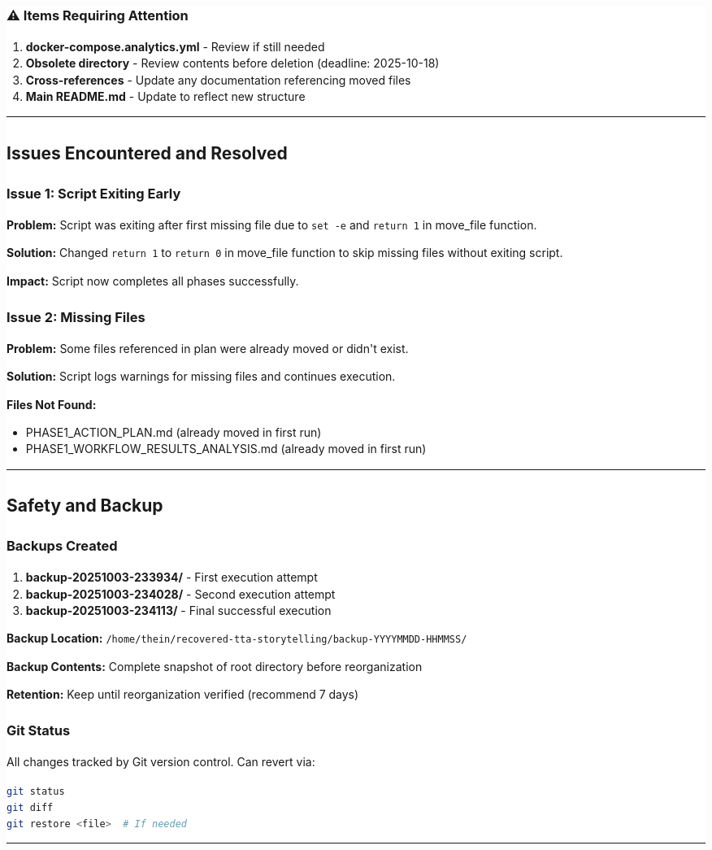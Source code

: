 ### ⚠️ Items Requiring Attention

1. **docker-compose.analytics.yml** - Review if still needed
2. **Obsolete directory** - Review contents before deletion (deadline: 2025-10-18)
3. **Cross-references** - Update any documentation referencing moved files
4. **Main README.md** - Update to reflect new structure

---

## Issues Encountered and Resolved

### Issue 1: Script Exiting Early
**Problem:** Script was exiting after first missing file due to `set -e` and `return 1` in move_file function.

**Solution:** Changed `return 1` to `return 0` in move_file function to skip missing files without exiting script.

**Impact:** Script now completes all phases successfully.

### Issue 2: Missing Files
**Problem:** Some files referenced in plan were already moved or didn't exist.

**Solution:** Script logs warnings for missing files and continues execution.

**Files Not Found:**
- PHASE1_ACTION_PLAN.md (already moved in first run)
- PHASE1_WORKFLOW_RESULTS_ANALYSIS.md (already moved in first run)

---

## Safety and Backup

### Backups Created

1. **backup-20251003-233934/** - First execution attempt
2. **backup-20251003-234028/** - Second execution attempt
3. **backup-20251003-234113/** - Final successful execution

**Backup Location:** `/home/thein/recovered-tta-storytelling/backup-YYYYMMDD-HHMMSS/`

**Backup Contents:** Complete snapshot of root directory before reorganization

**Retention:** Keep until reorganization verified (recommend 7 days)

### Git Status

All changes tracked by Git version control. Can revert via:
```bash
git status
git diff
git restore <file>  # If needed
```

---